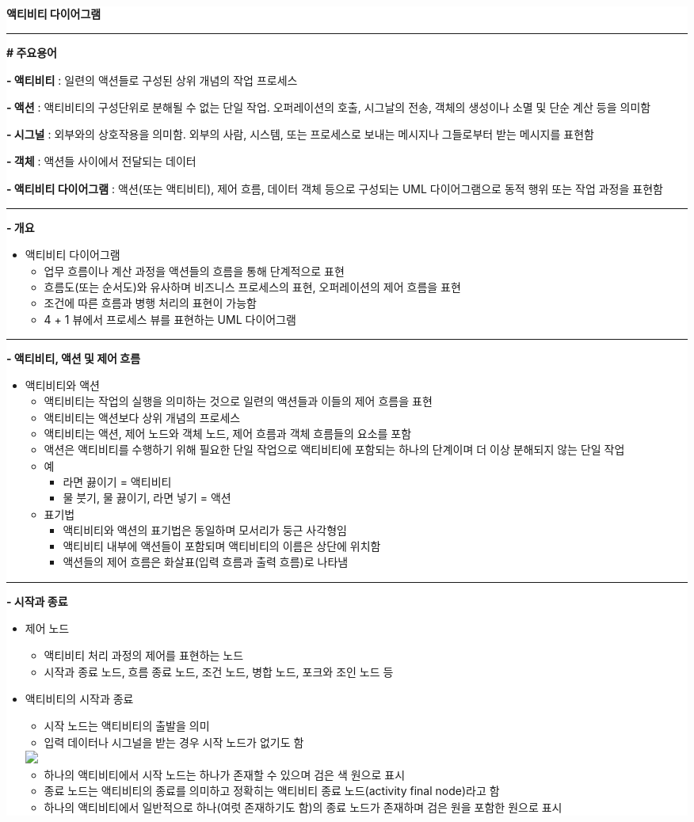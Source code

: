 **액티비티 다이어그램**

___

**# 주요용어**

**- 액티비티** : 일련의 액션들로 구성된 상위 개념의 작업 프로세스

**- 액션** : 액티비티의 구성단위로 분해될 수 없는 단일 작업. 오퍼레이션의 호출, 시그날의 전송, 객체의 생성이나 소멸 및 단순 계산 등을 의미함

**- 시그널** : 외부와의 상호작용을 의미함. 외부의 사람, 시스템, 또는 프로세스로 보내는 메시지나 그들로부터 받는 메시지를 표현함

**- 객체** : 액션들 사이에서 전달되는 데이터

**- 액티비티 다이어그램** : 액션(또는 액티비티), 제어 흐름, 데이터 객체 등으로 구성되는 UML 다이어그램으로 동적 행위 또는 작업 과정을 표현함

___

**- 개요**
- 액티비티 다이어그램
    - 업무 흐름이나 계산 과정을 액션들의 흐름을 통해 단계적으로 표현
    - 흐름도(또는 순서도)와 유사하며 비즈니스 프로세스의 표현, 오퍼레이션의 제어 흐름을 표현
    - 조건에 따른 흐름과 병행 처리의 표현이 가능함
    - 4 + 1 뷰에서 프로세스 뷰를 표현하는 UML 다이어그램

___

**- 액티비티, 액션 및 제어 흐름**
- 액티비티와 액션
    - 액티비티는 작업의 실행을 의미하는 것으로 일련의 액션들과 이들의 제어 흐름을 표현
    - 액티비티는 액션보다 상위 개념의 프로세스
    - 액티비티는 액션, 제어 노드와 객체 노드, 제어 흐름과 객체 흐름들의 요소를 포함
    - 액션은 액티비티를 수행하기 위해 필요한 단일 작업으로 액티비티에 포함되는 하나의 단계이며 더 이상 분해되지 않는 단일 작업
    - 예
        - 라면 끓이기 = 액티비티
        - 물 붓기, 물 끓이기, 라면 넣기 = 액션
    - 표기법
        - 액티비티와 액션의 표기법은 동일하며 모서리가 둥근 사각형임
        - 액티비티 내부에 액션들이 포함되며 액티비티의 이름은 상단에 위치함
        - 액션들의 제어 흐름은 화살표(입력 흐름과 출력 흐름)로 나타냄

___

**- 시작과 종료**
- 제어 노드
    - 액티비티 처리 과정의 제어를 표현하는 노드
    - 시작과 종료 노드, 흐름 종료 노드, 조건 노드, 병합 노드, 포크와 조인 노드 등
- 액티비티의 시작과 종료
    - 시작 노드는 액티비티의 출발을 의미
    - 입력 데이터나 시그널을 받는 경우 시작 노드가 없기도 함

    <img src="https://user-images.githubusercontent.com/66513003/121372384-37d71380-c979-11eb-9ba8-bc35f87ccc70.png" width="400">

    - 하나의 액티비티에서 시작 노드는 하나가 존재할 수 있으며 검은 색 원으로 표시
    - 종료 노드는 액티비티의 종료를 의미하고 정확히는 액티비티 종료 노드(activity final node)라고 함
    - 하나의 액티비티에서 일반적으로 하나(여럿 존재하기도 함)의 종료 노드가 존재하며 검은 원을 포함한 원으로 표시
